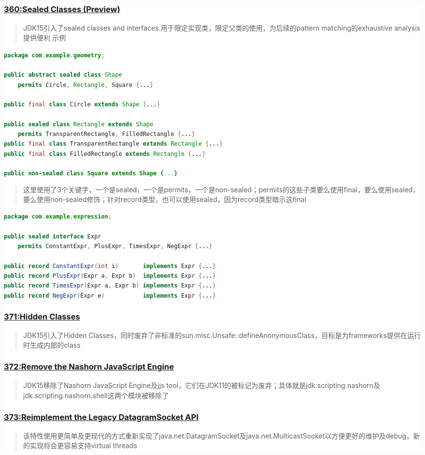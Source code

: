 ### [360:Sealed Classes (Preview)](https://openjdk.java.net/jeps/360)

> JDK15引入了sealed classes and interfaces.用于限定实现类，限定父类的使用，为后续的pattern matching的exhaustive analysis提供便利
> 示例

``` java
package com.example.geometry;

public abstract sealed class Shape
    permits Circle, Rectangle, Square {...}

public final class Circle extends Shape {...}

public sealed class Rectangle extends Shape 
    permits TransparentRectangle, FilledRectangle {...}
public final class TransparentRectangle extends Rectangle {...}
public final class FilledRectangle extends Rectangle {...}

public non-sealed class Square extends Shape {...}
```

> 这里使用了3个关键字，一个是sealed，一个是permits，一个是non-sealed；permits的这些子类要么使用final，要么使用sealed，要么使用non-sealed修饰；针对record类型，也可以使用sealed，因为record类型暗示这final

``` java
package com.example.expression;

public sealed interface Expr
    permits ConstantExpr, PlusExpr, TimesExpr, NegExpr {...}

public record ConstantExpr(int i)       implements Expr {...}
public record PlusExpr(Expr a, Expr b)  implements Expr {...}
public record TimesExpr(Expr a, Expr b) implements Expr {...}
public record NegExpr(Expr e)           implements Expr {...}
```

### [371:Hidden Classes](https://openjdk.java.net/jeps/371)

> JDK15引入了Hidden Classes，同时废弃了非标准的sun.misc.Unsafe::defineAnonymousClass，目标是为frameworks提供在运行时生成内部的class

### [372:Remove the Nashorn JavaScript Engine](https://openjdk.java.net/jeps/372)

> JDK15移除了Nashorn JavaScript Engine及jjs tool，它们在JDK11的被标记为废弃；具体就是jdk.scripting.nashorn及jdk.scripting.nashorn.shell这两个模块被移除了

### [373:Reimplement the Legacy DatagramSocket API](https://openjdk.java.net/jeps/373)

> 该特性使用更简单及更现代的方式重新实现了java.net.DatagramSocket及java.net.MulticastSocket以方便更好的维护及debug，新的实现将会更容易支持virtual threads
